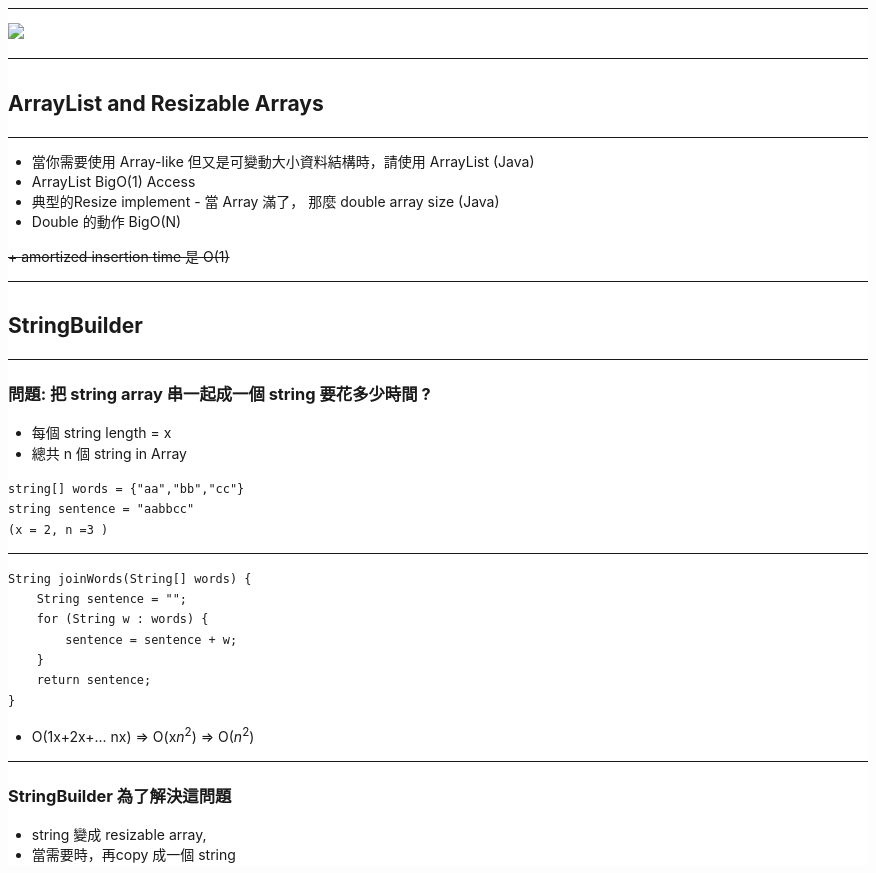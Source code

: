 ----

![](https://i.imgur.com/NO6GJYF.png)

---

## ArrayList and Resizable Arrays

----

+ 當你需要使用 Array-like 但又是可變動大小資料結構時，請使用 ArrayList (Java)
+ ArrayList BigO(1) Access
+ 典型的Resize implement - 當 Array 滿了， 那麼 double array size (Java)
+ Double 的動作 BigO(N)

~~+ amortized insertion time 是 O(1)~~

---

## StringBuilder

----

### 問題: 把 string array 串一起成一個 string 要花多少時間 ?
+ 每個 string length = x
+ 總共 n 個 string in Array

```
string[] words = {"aa","bb","cc"}
string sentence = "aabbcc"
(x = 2, n =3 )

```


----

```
String joinWords(String[] words) {
    String sentence = "";
    for (String w : words) {
        sentence = sentence + w;
    }
    return sentence;
}

```
+ O(1x+2x+... nx) => O(x$n^2$) => O($n^2$)


----

### StringBuilder 為了解決這問題
+ string 變成 resizable array, 
+ 當需要時，再copy 成一個 string
